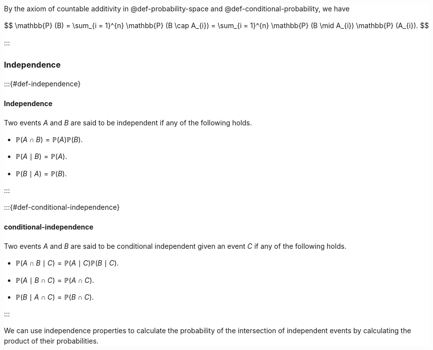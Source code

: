 By the axiom of countable additivity in @def-probability-space and @def-conditional-probability, we have

$$
\mathbb{P} (B) 
= \sum_{i = 1}^{n} \mathbb{P} (B \cap A_{i}) 
= \sum_{i = 1}^{n} \mathbb{P} (B \mid A_{i}) \mathbb{P} (A_{i}).
$$

:::

### Independence

:::{#def-independence}

#### Independence

Two events $A$ and $B$ are said to be independent if any of the following holds.

- $\mathbb{P} (A \cap B) = \mathbb{P} (A) \mathbb{P} (B)$.

- $\mathbb{P} (A \mid B) = \mathbb{P} (A)$.

- $\mathbb{P} (B \mid A) = \mathbb{P} (B)$.

:::

:::{#def-conditional-independence}

#### conditional-independence

Two events $A$ and $B$ are said to be conditional independent given an event $C$ if any of the following holds.

- $\mathbb{P} (A \cap B \mid C) = \mathbb{P} (A \mid C) \mathbb{P} (B \mid C)$.

- $\mathbb{P} (A \mid B \cap C) = \mathbb{P} (A \cap C)$.

- $\mathbb{P} (B \mid A \cap C) = \mathbb{P} (B \cap C)$.

:::

We can use independence properties to calculate the probability of the intersection of independent events by calculating the product of their probabilities.